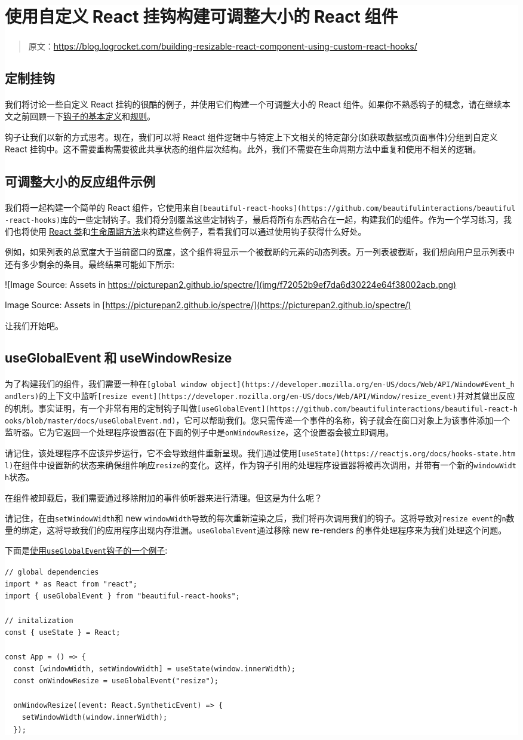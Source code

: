 # 使用自定义 React 挂钩构建可调整大小的 React 组件

> 原文：<https://blog.logrocket.com/building-resizable-react-component-using-custom-react-hooks/>

## 定制挂钩

我们将讨论一些自定义 React 挂钩的很酷的例子，并使用它们构建一个可调整大小的 React 组件。如果你不熟悉钩子的概念，请在继续本文之前回顾一下[钩子的基本定义](https://reactjs.org/docs/hooks-intro.html)和[规则](https://reactjs.org/docs/hooks-rules.html)。

钩子让我们以新的方式思考。现在，我们可以将 React 组件逻辑中与特定上下文相关的特定部分(如获取数据或页面事件)分组到自定义 React 挂钩中。这不需要重构需要彼此共享状态的组件层次结构。此外，我们不需要在生命周期方法中重复和使用不相关的逻辑。

## 可调整大小的反应组件示例

我们将一起构建一个简单的 React 组件，它使用来自`[beautiful-react-hooks](https://github.com/beautifulinteractions/beautiful-react-hooks)`库的一些定制钩子。我们将分别覆盖这些定制钩子，最后将所有东西粘合在一起，构建我们的组件。作为一个学习练习，我们也将使用 [React 类](https://github.com/beautifulinteractions/beautiful-react-hooks)和[生命周期方法](https://github.com/beautifulinteractions/beautiful-react-hooks)来构建这些例子，看看我们可以通过使用钩子获得什么好处。

例如，如果列表的总宽度大于当前窗口的宽度，这个组件将显示一个被截断的元素的动态列表。万一列表被截断，我们想向用户显示列表中还有多少剩余的条目。最终结果可能如下所示:

![Image Source: Assets in https://picturepan2.github.io/spectre/](img/f72052b9ef7da6d30224e64f38002acb.png)

Image Source: Assets in [https://picturepan2.github.io/spectre/](https://picturepan2.github.io/spectre/)

让我们开始吧。

## useGlobalEvent 和 useWindowResize

为了构建我们的组件，我们需要一种在`[global window object](https://developer.mozilla.org/en-US/docs/Web/API/Window#Event_handlers)`的上下文中监听`[resize event](https://developer.mozilla.org/en-US/docs/Web/API/Window/resize_event)`并对其做出反应的机制。事实证明，有一个非常有用的定制钩子叫做`[useGlobalEvent](https://github.com/beautifulinteractions/beautiful-react-hooks/blob/master/docs/useGlobalEvent.md)`，它可以帮助我们。您只需传递一个事件的名称，钩子就会在窗口对象上为该事件添加一个监听器。它为它返回一个处理程序设置器(在下面的例子中是`onWindowResize`，这个设置器会被立即调用。

请记住，该处理程序不应该异步运行，它不会导致组件重新呈现。我们通过使用`[useState](https://reactjs.org/docs/hooks-state.html)`在组件中设置新的状态来确保组件响应`resize`的变化。这样，作为钩子引用的处理程序设置器将被再次调用，并带有一个新的`windowWidth`状态。

在组件被卸载后，我们需要通过移除附加的事件侦听器来进行清理。但这是为什么呢？

请记住，在由`setWindowWidth`和 new `windowWidth`导致的每次重新渲染之后，我们将再次调用我们的钩子。这将导致对`resize event`的`n`数量的绑定，这将导致我们的应用程序出现内存泄漏。`useGlobalEvent`通过移除 new re-renders 的事件处理程序来为我们处理这个问题。

下面是[使用`useGlobalEvent`钩子的一个例子](https://github.com/beautifulinteractions/beautiful-react-hooks/blob/master/docs/useGlobalEvent.md):

```
// global dependencies
import * as React from "react";
import { useGlobalEvent } from "beautiful-react-hooks";

// initalization
const { useState } = React;

const App = () => {
  const [windowWidth, setWindowWidth] = useState(window.innerWidth);
  const onWindowResize = useGlobalEvent("resize");

  onWindowResize((event: React.SyntheticEvent) => {
    setWindowWidth(window.innerWidth);
  });
```